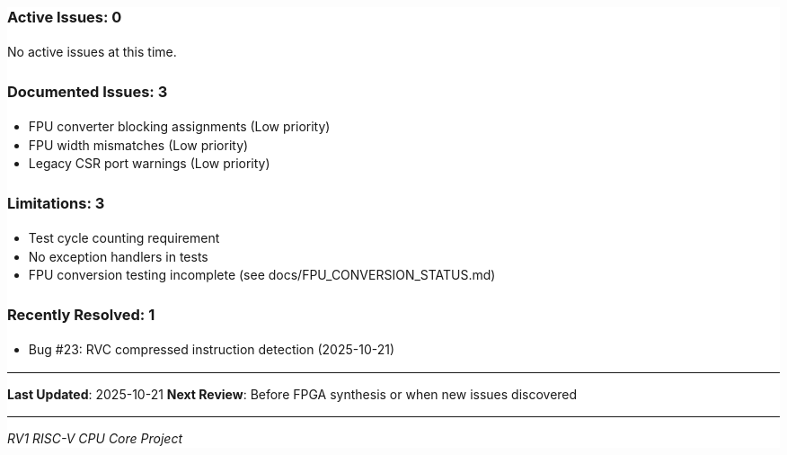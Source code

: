 ### Active Issues: 0
No active issues at this time.

### Documented Issues: 3
- FPU converter blocking assignments (Low priority)
- FPU width mismatches (Low priority)
- Legacy CSR port warnings (Low priority)

### Limitations: 3
- Test cycle counting requirement
- No exception handlers in tests
- FPU conversion testing incomplete (see docs/FPU_CONVERSION_STATUS.md)

### Recently Resolved: 1
- Bug #23: RVC compressed instruction detection (2025-10-21)

---

**Last Updated**: 2025-10-21
**Next Review**: Before FPGA synthesis or when new issues discovered

---

*RV1 RISC-V CPU Core Project*

